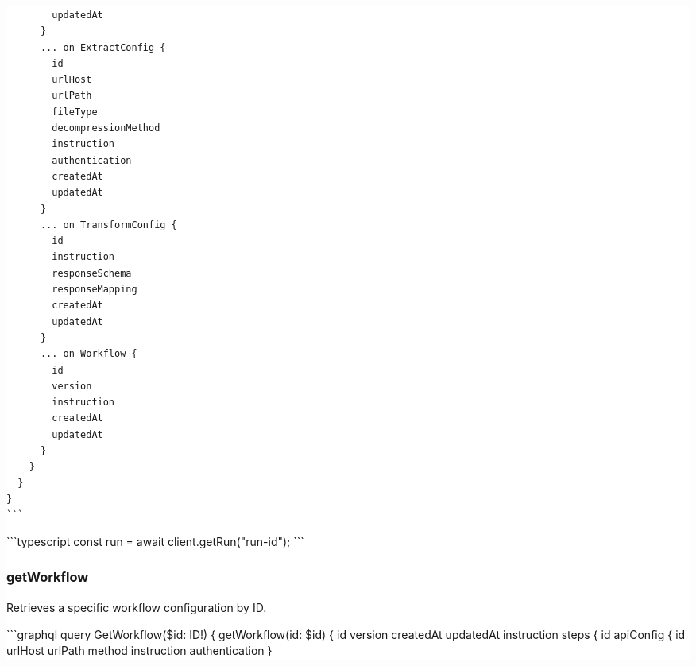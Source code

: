             updatedAt
          }
          ... on ExtractConfig {
            id
            urlHost
            urlPath
            fileType
            decompressionMethod
            instruction
            authentication
            createdAt
            updatedAt
          }
          ... on TransformConfig {
            id
            instruction
            responseSchema
            responseMapping
            createdAt
            updatedAt
          }
          ... on Workflow {
            id
            version
            instruction
            createdAt
            updatedAt
          }
        }
      }
    }
    ```
  </Tab>
  <Tab title="Client">
    ```typescript
    const run = await client.getRun("run-id");
    ```
  </Tab>
</Tabs>

### getWorkflow

Retrieves a specific workflow configuration by ID.

<Tabs>
  <Tab title="GraphQL">
    ```graphql
    query GetWorkflow($id: ID!) {
      getWorkflow(id: $id) {
        id
        version
        createdAt
        updatedAt
        instruction
        steps {
          id
          apiConfig {
            id
            urlHost
            urlPath
            method
            instruction
            authentication
          }